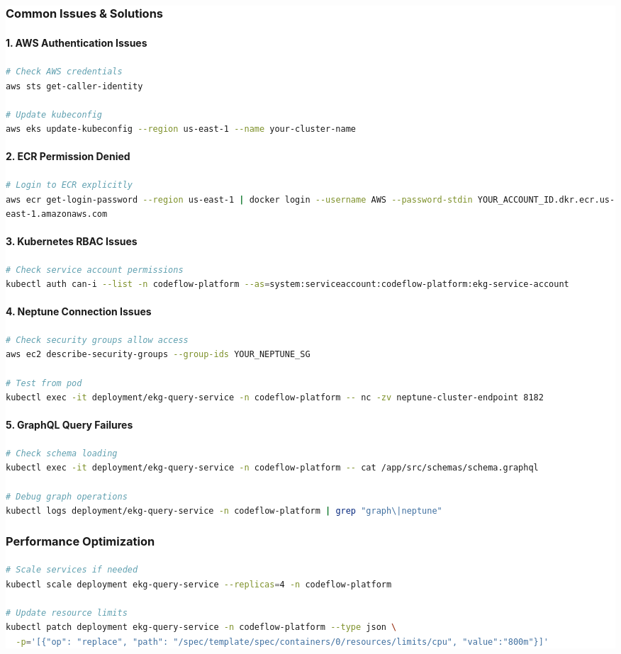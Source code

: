 ### Common Issues & Solutions

#### 1. AWS Authentication Issues
```bash
# Check AWS credentials
aws sts get-caller-identity

# Update kubeconfig
aws eks update-kubeconfig --region us-east-1 --name your-cluster-name
```

#### 2. ECR Permission Denied
```bash
# Login to ECR explicitly
aws ecr get-login-password --region us-east-1 | docker login --username AWS --password-stdin YOUR_ACCOUNT_ID.dkr.ecr.us-east-1.amazonaws.com
```

#### 3. Kubernetes RBAC Issues
```bash
# Check service account permissions
kubectl auth can-i --list -n codeflow-platform --as=system:serviceaccount:codeflow-platform:ekg-service-account
```

#### 4. Neptune Connection Issues
```bash
# Check security groups allow access
aws ec2 describe-security-groups --group-ids YOUR_NEPTUNE_SG

# Test from pod
kubectl exec -it deployment/ekg-query-service -n codeflow-platform -- nc -zv neptune-cluster-endpoint 8182
```

#### 5. GraphQL Query Failures
```bash
# Check schema loading
kubectl exec -it deployment/ekg-query-service -n codeflow-platform -- cat /app/src/schemas/schema.graphql

# Debug graph operations
kubectl logs deployment/ekg-query-service -n codeflow-platform | grep "graph\|neptune"
```

### Performance Optimization

```bash
# Scale services if needed
kubectl scale deployment ekg-query-service --replicas=4 -n codeflow-platform

# Update resource limits
kubectl patch deployment ekg-query-service -n codeflow-platform --type json \
  -p='[{"op": "replace", "path": "/spec/template/spec/containers/0/resources/limits/cpu", "value":"800m"}]'
```
